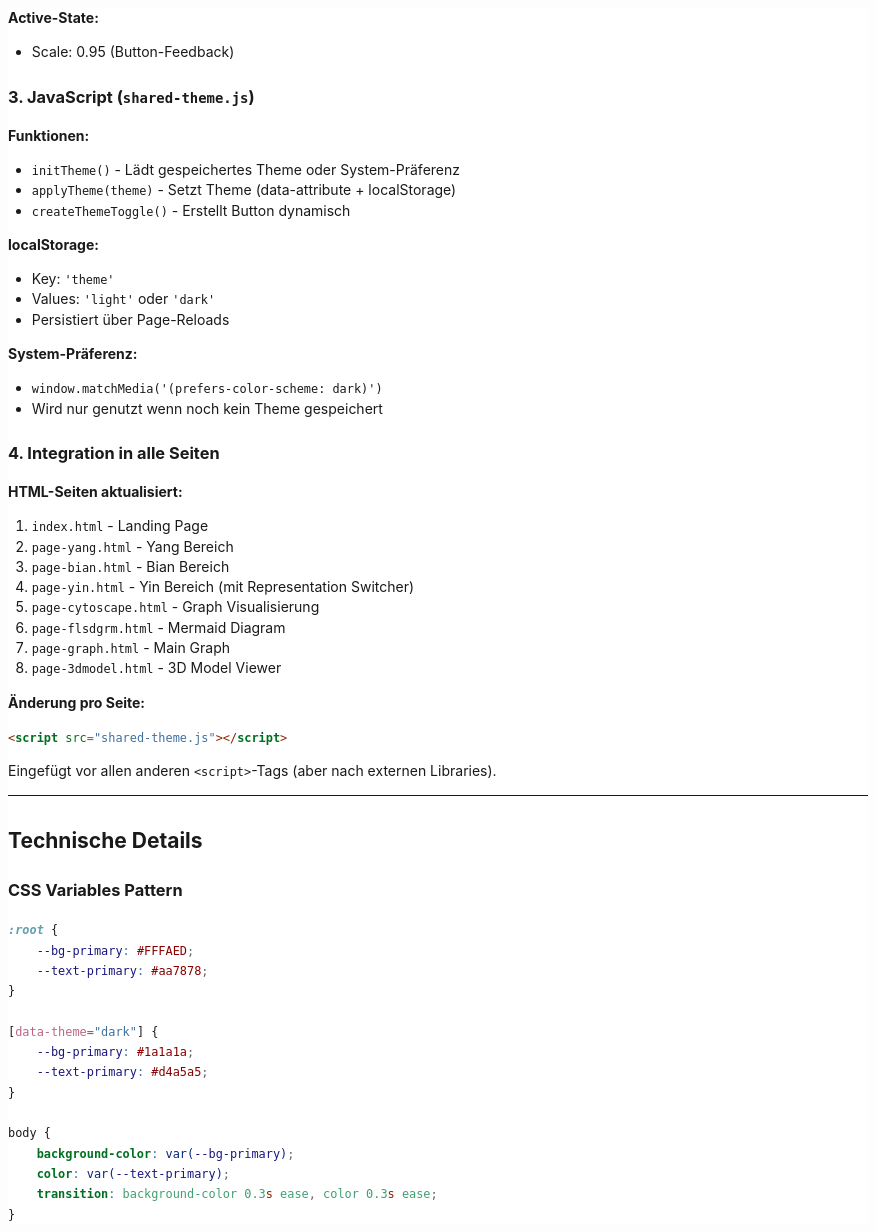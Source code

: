 **Active-State:**
- Scale: 0.95 (Button-Feedback)

### 3. JavaScript (`shared-theme.js`)

**Funktionen:**
- `initTheme()` - Lädt gespeichertes Theme oder System-Präferenz
- `applyTheme(theme)` - Setzt Theme (data-attribute + localStorage)
- `createThemeToggle()` - Erstellt Button dynamisch

**localStorage:**
- Key: `'theme'`
- Values: `'light'` oder `'dark'`
- Persistiert über Page-Reloads

**System-Präferenz:**
- `window.matchMedia('(prefers-color-scheme: dark)')`
- Wird nur genutzt wenn noch kein Theme gespeichert

### 4. Integration in alle Seiten

**HTML-Seiten aktualisiert:**
1. `index.html` - Landing Page
2. `page-yang.html` - Yang Bereich
3. `page-bian.html` - Bian Bereich
4. `page-yin.html` - Yin Bereich (mit Representation Switcher)
5. `page-cytoscape.html` - Graph Visualisierung
6. `page-flsdgrm.html` - Mermaid Diagram
7. `page-graph.html` - Main Graph
8. `page-3dmodel.html` - 3D Model Viewer

**Änderung pro Seite:**
```html
<script src="shared-theme.js"></script>
```
Eingefügt vor allen anderen `<script>`-Tags (aber nach externen Libraries).

---

## Technische Details

### CSS Variables Pattern

```css
:root {
    --bg-primary: #FFFAED;
    --text-primary: #aa7878;
}

[data-theme="dark"] {
    --bg-primary: #1a1a1a;
    --text-primary: #d4a5a5;
}

body {
    background-color: var(--bg-primary);
    color: var(--text-primary);
    transition: background-color 0.3s ease, color 0.3s ease;
}
```

